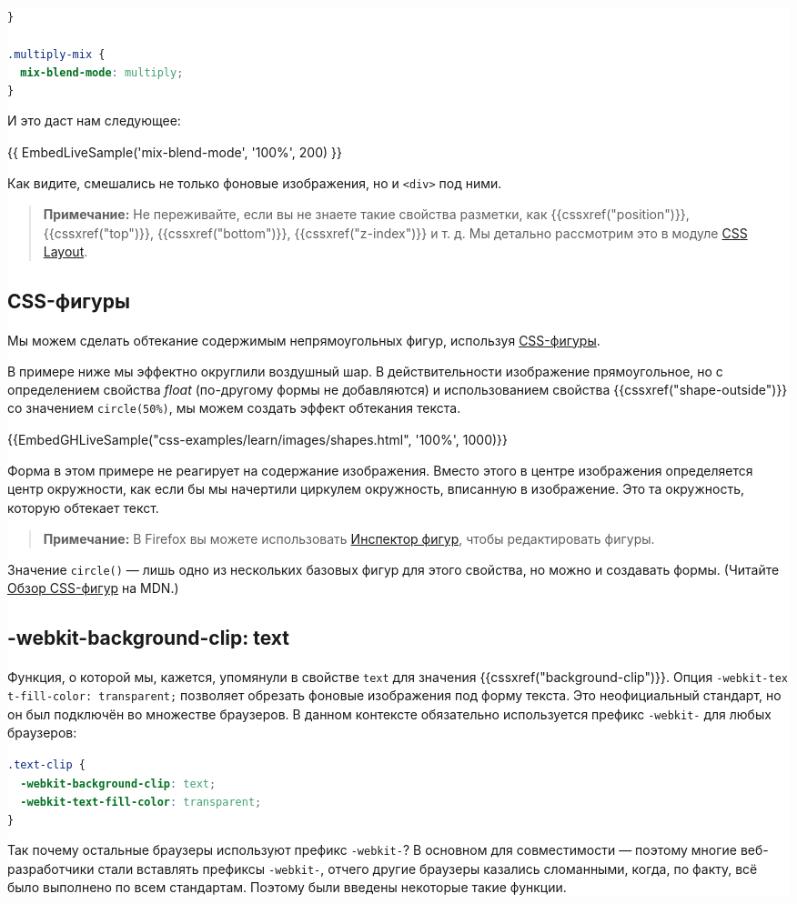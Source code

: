 ```css
}

.multiply-mix {
  mix-blend-mode: multiply;
}
```

И это даст нам следующее:

{{ EmbedLiveSample('mix-blend-mode', '100%', 200) }}

Как видите, смешались не только фоновые изображения, но и `<div>` под ними.

> **Примечание:** Не переживайте, если вы не знаете такие свойства разметки, как {{cssxref("position")}}, {{cssxref("top")}}, {{cssxref("bottom")}}, {{cssxref("z-index")}} и т. д. Мы детально рассмотрим это в модуле [CSS Layout](/ru/docs/Learn/CSS/CSS_layout).

## CSS-фигуры

Мы можем сделать обтекание содержимым непрямоугольных фигур, используя [CSS-фигуры](/ru/docs/Web/CSS/CSS_Shapes).

В примере ниже мы эффектно округлили воздушный шар. В действительности изображение прямоугольное, но с определением свойства _float_ (по-другому формы не добавляются) и использованием свойства {{cssxref("shape-outside")}} со значением `circle(50%)`, мы можем создать эффект обтекания текста.

{{EmbedGHLiveSample("css-examples/learn/images/shapes.html", '100%', 1000)}}

Форма в этом примере не реагирует на содержание изображения. Вместо этого в центре изображения определяется центр окружности, как если бы мы начертили циркулем окружность, вписанную в изображение. Это та окружность, которую обтекает текст.

> **Примечание:** В Firefox вы можете использовать [Инспектор фигур](/ru/docs/Tools/Page_Inspector/How_to/Edit_CSS_shapes), чтобы редактировать фигуры.

Значение `circle()` — лишь одно из нескольких базовых фигур для этого свойства, но можно и создавать формы. (Читайте [Обзор CSS-фигур](/ru/docs/Web/CSS/CSS_Shapes/Overview_of_CSS_Shapes) на MDN.)

## -webkit-background-clip: text

Функция, о которой мы, кажется, упомянули в свойстве `text` для значения {{cssxref("background-clip")}}. Опция `-webkit-text-fill-color: transparent;` позволяет обрезать фоновые изображения под форму текста. Это неофициальный стандарт, но он был подключён во множестве браузеров. В данном контексте обязательно используется префикс `-webkit-` для любых браузеров:

```css
.text-clip {
  -webkit-background-clip: text;
  -webkit-text-fill-color: transparent;
}
```

Так почему остальные браузеры используют префикс `-webkit-`? В основном для совместимости — поэтому многие веб-разработчики стали вставлять префиксы `-webkit-`, отчего другие браузеры казались сломанными, когда, по факту, всё было выполнено по всем стандартам. Поэтому были введены некоторые такие функции.
